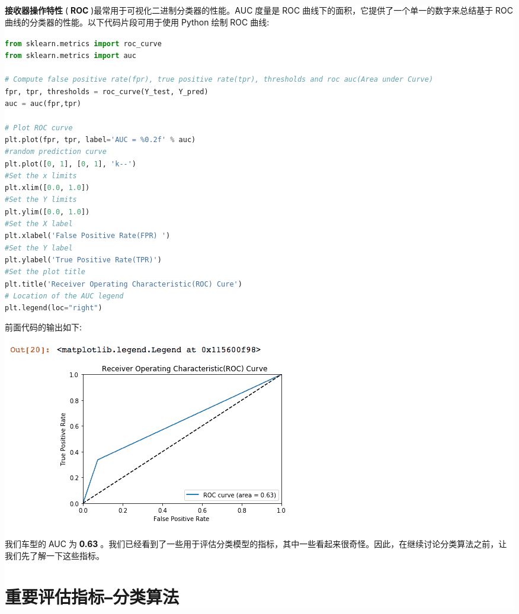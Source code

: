 **接收器操作特性** ( **ROC** )最常用于可视化二进制分类器的性能。AUC 度量是 ROC 曲线下的面积，它提供了一个单一的数字来总结基于 ROC 曲线的分类器的性能。以下代码片段可用于使用 Python 绘制 ROC 曲线:

```py
from sklearn.metrics import roc_curve
from sklearn.metrics import auc

# Compute false positive rate(fpr), true positive rate(tpr), thresholds and roc auc(Area under Curve)
fpr, tpr, thresholds = roc_curve(Y_test, Y_pred)
auc = auc(fpr,tpr)

# Plot ROC curve
plt.plot(fpr, tpr, label='AUC = %0.2f' % auc)
#random prediction curve
plt.plot([0, 1], [0, 1], 'k--') 
#Set the x limits
plt.xlim([0.0, 1.0])
#Set the Y limits
plt.ylim([0.0, 1.0])
#Set the X label
plt.xlabel('False Positive Rate(FPR) ')
#Set the Y label
plt.ylabel('True Positive Rate(TPR)')
#Set the plot title
plt.title('Receiver Operating Characteristic(ROC) Cure')
# Location of the AUC legend
plt.legend(loc="right")
```

前面代码的输出如下:

![](img/6abca7b3-b9f8-41a8-a002-09ea386f32b7.png)

我们车型的 AUC 为 **0.63** 。我们已经看到了一些用于评估分类模型的指标，其中一些看起来很奇怪。因此，在继续讨论分类算法之前，让我们先了解一下这些指标。

# 重要评估指标–分类算法
